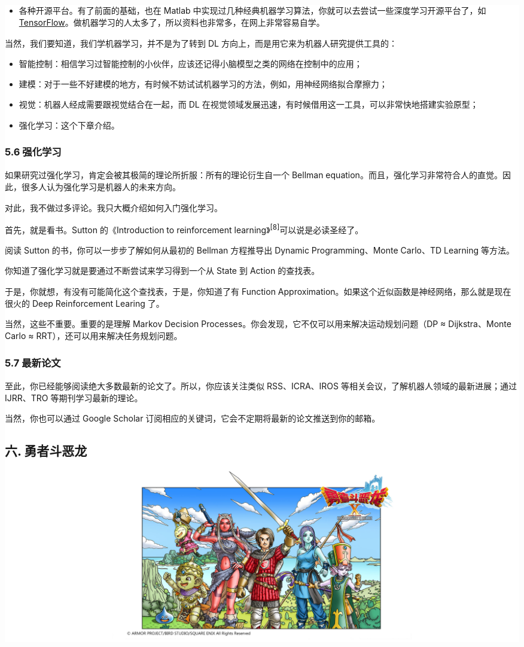 - 各种开源平台。有了前面的基础，也在 Matlab 中实现过几种经典机器学习算法，你就可以去尝试一些深度学习开源平台了，如 [TensorFlow](https://www.tensorflow.org/)。做机器学习的人太多了，所以资料也非常多，在网上非常容易自学。

当然，我们要知道，我们学机器学习，并不是为了转到 DL 方向上，而是用它来为机器人研究提供工具的：

- 智能控制：相信学习过智能控制的小伙伴，应该还记得小脑模型之类的网络在控制中的应用；

- 建模：对于一些不好建模的地方，有时候不妨试试机器学习的方法，例如，用神经网络拟合摩擦力；

- 视觉：机器人经成需要跟视觉结合在一起，而 DL 在视觉领域发展迅速，有时候借用这一工具，可以非常快地搭建实验原型；

- 强化学习：这个下章介绍。

### 5.6 强化学习

如果研究过强化学习，肯定会被其极简的理论所折服：所有的理论衍生自一个 Bellman equation。而且，强化学习非常符合人的直觉。因此，很多人认为强化学习是机器人的未来方向。

对此，我不做过多评论。我只大概介绍如何入门强化学习。

首先，就是看书。Sutton 的《Introduction to reinforcement learning》<sup>[8]</sup>可以说是必读圣经了。

阅读 Sutton 的书，你可以一步步了解如何从最初的 Bellman 方程推导出 Dynamic Programming、Monte Carlo、TD Learning 等方法。

你知道了强化学习就是要通过不断尝试来学习得到一个从 State 到 Action 的查找表。

于是，你就想，有没有可能简化这个查找表，于是，你知道了有 Function Approximation。如果这个近似函数是神经网络，那么就是现在很火的 Deep Reinforcement Learing 了。

当然，这些不重要。重要的是理解 Markov Decision Processes。你会发现，它不仅可以用来解决运动规划问题（DP ≈ Dijkstra、Monte Carlo ≈ RRT），还可以用来解决任务规划问题。

### 5.7 最新论文

至此，你已经能够阅读绝大多数最新的论文了。所以，你应该关注类似 RSS、ICRA、IROS 等相关会议，了解机器人领域的最新进展；通过 IJRR、TRO 等期刊学习最新的理论。

当然，你也可以通过 Google Scholar 订阅相应的关键词，它会不定期将最新的论文推送到你的邮箱。

## 六. 勇者斗恶龙

<p align="center">
  <img width="500" src="https://github.com/ziseweilai/ziseweilai.github.io/raw/master/images/posts/2021-01-20-image-robot-intro-learning/TheBrave.jpg"/>
</p>
